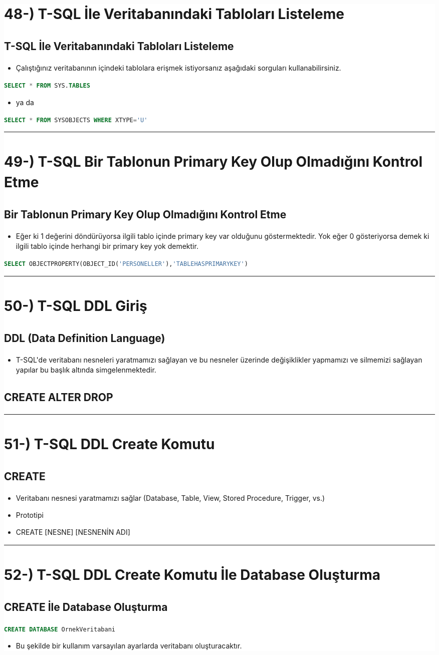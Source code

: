 # 48-) T-SQL İle Veritabanındaki Tabloları Listeleme
## T-SQL İle Veritabanındaki Tabloları Listeleme
- Çalıştığınız veritabanının içindeki tablolara erişmek istiyorsanız aşağıdaki sorguları kullanabilirsiniz.

```SQL
SELECT * FROM SYS.TABLES
```
- ya da
```SQL
SELECT * FROM SYSOBJECTS WHERE XTYPE='U'
```

***
# 49-) T-SQL Bir Tablonun Primary Key Olup Olmadığını Kontrol Etme
## Bir Tablonun Primary Key Olup Olmadığını Kontrol Etme
- Eğer ki 1 değerini döndürüyorsa ilgili tablo içinde primary key var olduğunu göstermektedir. Yok eğer 0 gösteriyorsa demek ki ilgili tablo içinde herhangi bir primary key yok demektir.

```SQL
SELECT OBJECTPROPERTY(OBJECT_ID('PERSONELLER'),'TABLEHASPRIMARYKEY')
```

***
# 50-) T-SQL DDL Giriş
## DDL (Data Definition Language)
- T-SQL'de veritabanı nesneleri yaratmamızı sağlayan ve bu nesneler üzerinde değişiklikler yapmamızı ve silmemizi sağlayan yapılar bu başlık altında simgelenmektedir.

## CREATE ALTER DROP

***
# 51-) T-SQL DDL Create Komutu
## CREATE
- Veritabanı nesnesi yaratmamızı sağlar (Database, Table, View, Stored Procedure, Trigger, vs.)

- Prototipi
- CREATE [NESNE] [NESNENİN ADI]

***
# 52-) T-SQL DDL Create Komutu İle Database Oluşturma
## CREATE İle Database Oluşturma
```SQL
CREATE DATABASE OrnekVeritabani
```
- Bu şekilde bir kullanım varsayılan ayarlarda veritabanı oluşturacaktır.
